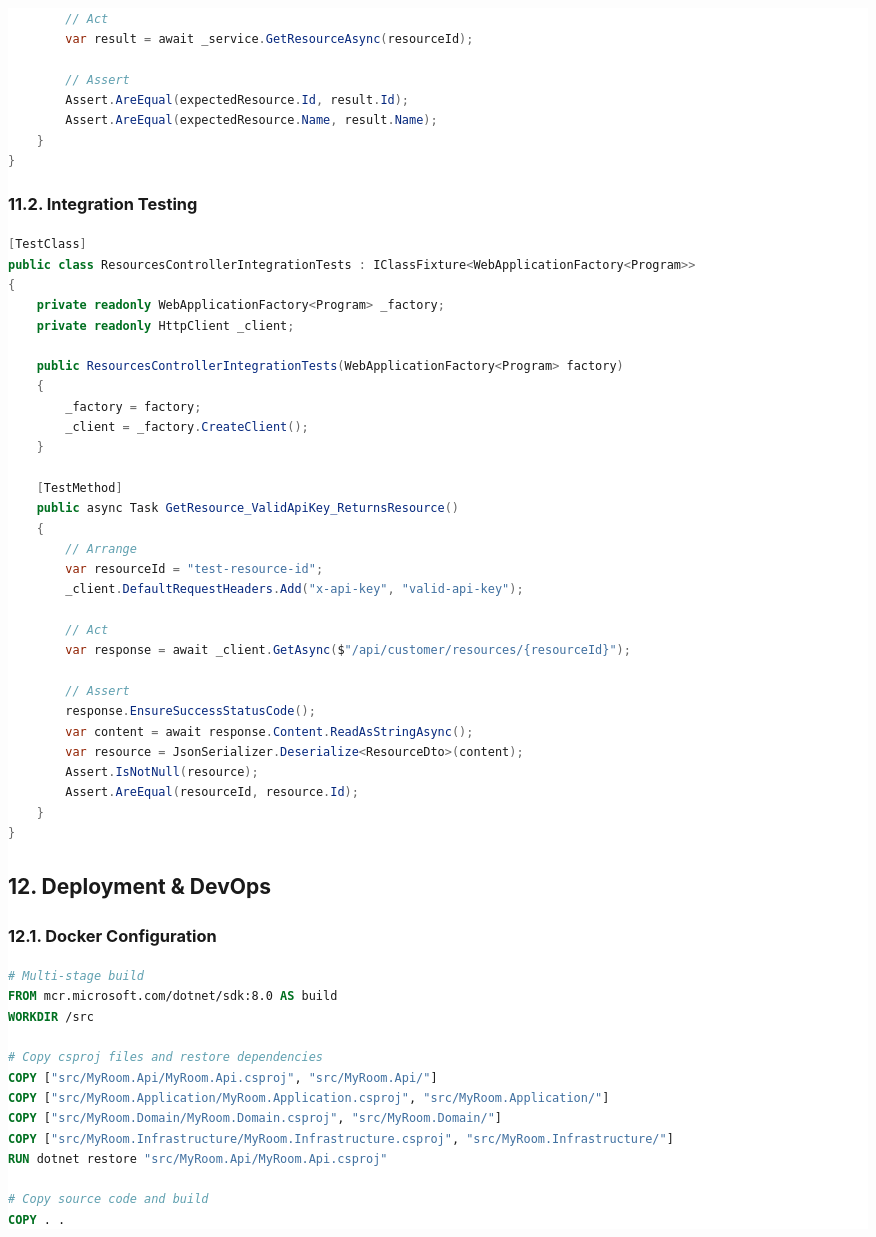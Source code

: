 ```csharp
        // Act
        var result = await _service.GetResourceAsync(resourceId);
        
        // Assert
        Assert.AreEqual(expectedResource.Id, result.Id);
        Assert.AreEqual(expectedResource.Name, result.Name);
    }
}
```

### 11.2. Integration Testing

```csharp
[TestClass]
public class ResourcesControllerIntegrationTests : IClassFixture<WebApplicationFactory<Program>>
{
    private readonly WebApplicationFactory<Program> _factory;
    private readonly HttpClient _client;
    
    public ResourcesControllerIntegrationTests(WebApplicationFactory<Program> factory)
    {
        _factory = factory;
        _client = _factory.CreateClient();
    }
    
    [TestMethod]
    public async Task GetResource_ValidApiKey_ReturnsResource()
    {
        // Arrange
        var resourceId = "test-resource-id";
        _client.DefaultRequestHeaders.Add("x-api-key", "valid-api-key");
        
        // Act
        var response = await _client.GetAsync($"/api/customer/resources/{resourceId}");
        
        // Assert
        response.EnsureSuccessStatusCode();
        var content = await response.Content.ReadAsStringAsync();
        var resource = JsonSerializer.Deserialize<ResourceDto>(content);
        Assert.IsNotNull(resource);
        Assert.AreEqual(resourceId, resource.Id);
    }
}
```

## 12. Deployment & DevOps

### 12.1. Docker Configuration

```dockerfile
# Multi-stage build
FROM mcr.microsoft.com/dotnet/sdk:8.0 AS build
WORKDIR /src

# Copy csproj files and restore dependencies
COPY ["src/MyRoom.Api/MyRoom.Api.csproj", "src/MyRoom.Api/"]
COPY ["src/MyRoom.Application/MyRoom.Application.csproj", "src/MyRoom.Application/"]
COPY ["src/MyRoom.Domain/MyRoom.Domain.csproj", "src/MyRoom.Domain/"]
COPY ["src/MyRoom.Infrastructure/MyRoom.Infrastructure.csproj", "src/MyRoom.Infrastructure/"]
RUN dotnet restore "src/MyRoom.Api/MyRoom.Api.csproj"

# Copy source code and build
COPY . .
```